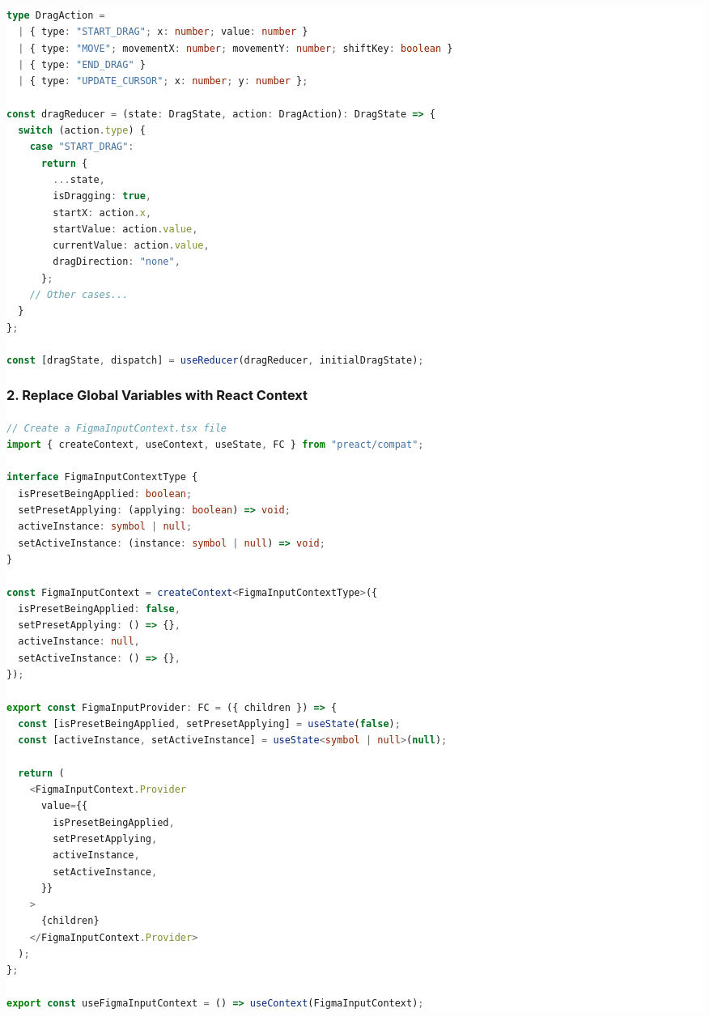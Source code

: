 ```typescript
type DragAction =
  | { type: "START_DRAG"; x: number; value: number }
  | { type: "MOVE"; movementX: number; movementY: number; shiftKey: boolean }
  | { type: "END_DRAG" }
  | { type: "UPDATE_CURSOR"; x: number; y: number };

const dragReducer = (state: DragState, action: DragAction): DragState => {
  switch (action.type) {
    case "START_DRAG":
      return {
        ...state,
        isDragging: true,
        startX: action.x,
        startValue: action.value,
        currentValue: action.value,
        dragDirection: "none",
      };
    // Other cases...
  }
};

const [dragState, dispatch] = useReducer(dragReducer, initialDragState);
```

### 2. Replace Global Variables with React Context

```typescript
// Create a FigmaInputContext.tsx file
import { createContext, useContext, useState, FC } from "preact/compat";

interface FigmaInputContextType {
  isPresetBeingApplied: boolean;
  setPresetApplying: (applying: boolean) => void;
  activeInstance: symbol | null;
  setActiveInstance: (instance: symbol | null) => void;
}

const FigmaInputContext = createContext<FigmaInputContextType>({
  isPresetBeingApplied: false,
  setPresetApplying: () => {},
  activeInstance: null,
  setActiveInstance: () => {},
});

export const FigmaInputProvider: FC = ({ children }) => {
  const [isPresetBeingApplied, setPresetApplying] = useState(false);
  const [activeInstance, setActiveInstance] = useState<symbol | null>(null);

  return (
    <FigmaInputContext.Provider
      value={{
        isPresetBeingApplied,
        setPresetApplying,
        activeInstance,
        setActiveInstance,
      }}
    >
      {children}
    </FigmaInputContext.Provider>
  );
};

export const useFigmaInputContext = () => useContext(FigmaInputContext);
```